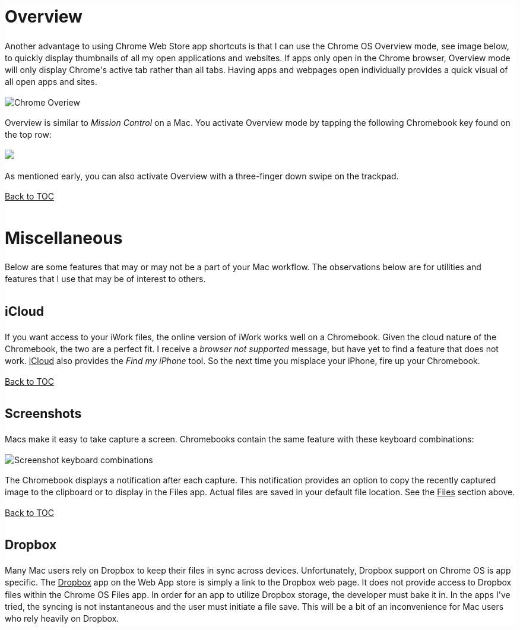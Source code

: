 # Overview
Another advantage to using Chrome Web Store app shortcuts is that I can use the Chrome OS Overview mode, see image below, to quickly display thumbnails of all my open applications and websites. If apps only open in the Chrome browser, Overview mode will only display Chrome's active tab rather than all tabs. Having apps and webpages open individually provides a quick visual of all open apps and sites.

![Chrome Overiew](https://lh3.googleusercontent.com/-RSg0MlTU9jY/VKRrPkRfogI/AAAAAAABXY4/CfswkHtJFk0/w638-h359-no/ChromeOS-Overview.png)

Overview is similar to *Mission Control* on a Mac. You activate Overview mode by tapping the following Chromebook key found on the top row:

![](https://lh5.googleusercontent.com/-TqRYWo42Po8/VKXqOOTL_CI/AAAAAAABXeQ/Yvw9AU2QlcA/w80-h36-no/chromebook-overview-key.png)

As mentioned early, you can also activate Overview with a three-finger down swipe on the trackpad.

[Back to TOC](#toc)

# Miscellaneous
Below are some features that may or may not be a part of your Mac workflow. The observations below are for utilities and features that I use that may be of interest to others.

## iCloud
If you want access to your iWork files, the online version of iWork works well on a Chromebook. Given the cloud nature of the Chromebook, the two are a perfect fit. I receive a *browser not supported* message, but have yet to find a feature that does not work. [iCloud](http://www.icloud.com) also provides the *Find my iPhone* tool. So the next time you misplace your iPhone, fire up your Chromebook.

[Back to TOC](#toc)

## Screenshots
Macs make it easy to take capture a screen. Chromebooks contain the same feature with these keyboard combinations:

![Screenshot keyboard combinations](https://lh6.googleusercontent.com/-Fx6lQXRpPto/VKRwUyBe77I/AAAAAAABXZg/eN7L4BGEULQ/w638-h101-no/Chromebook-Keyboard-Shortcuts.png)

The Chromebook displays a notification after each capture. This notification provides an option to copy the recently captured image to the clipboard or to display in the Files app. Actual files are saved in your default file location. See the [Files](#Files) section above.

[Back to TOC](#toc)

## Dropbox
Many Mac users rely on Dropbox to keep their files in sync across devices. Unfortunately, Dropbox support on Chrome OS is app specific. The [Dropbox](https://chrome.google.com/webstore/detail/dropbox/ioekoebejdcmnlefjiknokhhafglcjdl) app on the Web App store is simply a link to the Dropbox web page. It does not provide access to Dropbox files within the Chrome OS Files app. In order for an app to utilize Dropbox storage, the developer must bake it in. In the apps I've tried, the syncing is not instantaneous and the user must initiate a file save. This will be a bit of an inconvenience for Mac users who rely heavily on Dropbox.
